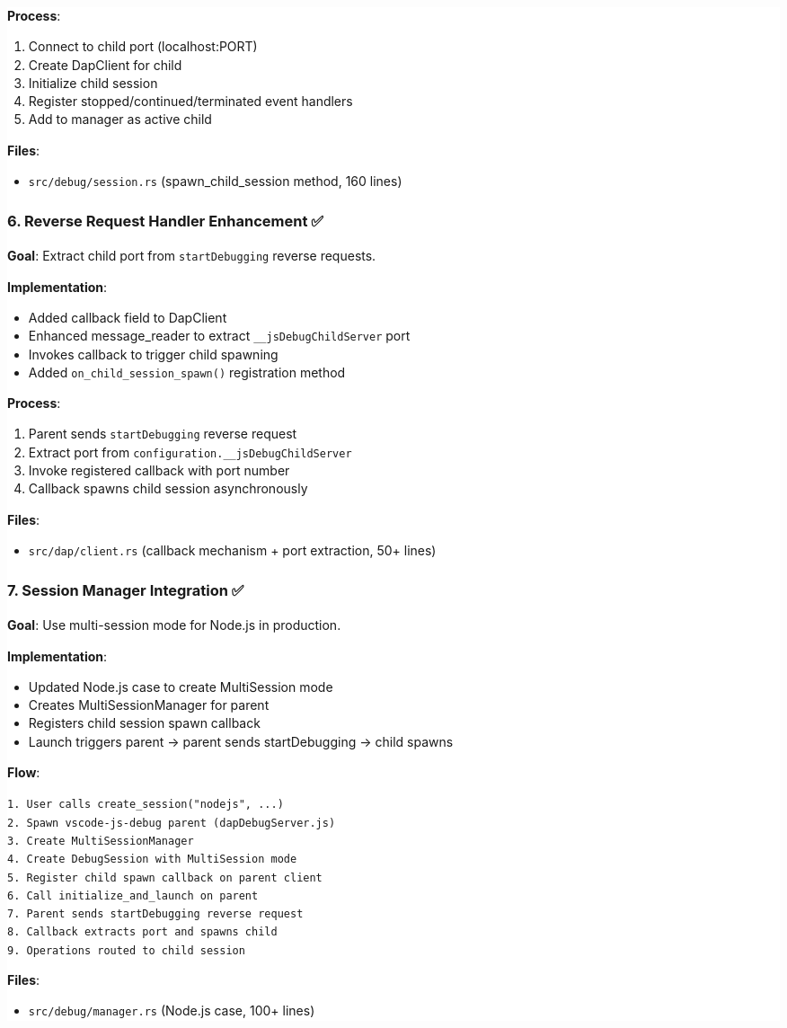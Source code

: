 **Process**:
1. Connect to child port (localhost:PORT)
2. Create DapClient for child
3. Initialize child session
4. Register stopped/continued/terminated event handlers
5. Add to manager as active child

**Files**:
- `src/debug/session.rs` (spawn_child_session method, 160 lines)

### 6. Reverse Request Handler Enhancement ✅

**Goal**: Extract child port from `startDebugging` reverse requests.

**Implementation**:
- Added callback field to DapClient
- Enhanced message_reader to extract `__jsDebugChildServer` port
- Invokes callback to trigger child spawning
- Added `on_child_session_spawn()` registration method

**Process**:
1. Parent sends `startDebugging` reverse request
2. Extract port from `configuration.__jsDebugChildServer`
3. Invoke registered callback with port number
4. Callback spawns child session asynchronously

**Files**:
- `src/dap/client.rs` (callback mechanism + port extraction, 50+ lines)

### 7. Session Manager Integration ✅

**Goal**: Use multi-session mode for Node.js in production.

**Implementation**:
- Updated Node.js case to create MultiSession mode
- Creates MultiSessionManager for parent
- Registers child session spawn callback
- Launch triggers parent → parent sends startDebugging → child spawns

**Flow**:
```
1. User calls create_session("nodejs", ...)
2. Spawn vscode-js-debug parent (dapDebugServer.js)
3. Create MultiSessionManager
4. Create DebugSession with MultiSession mode
5. Register child spawn callback on parent client
6. Call initialize_and_launch on parent
7. Parent sends startDebugging reverse request
8. Callback extracts port and spawns child
9. Operations routed to child session
```

**Files**:
- `src/debug/manager.rs` (Node.js case, 100+ lines)
